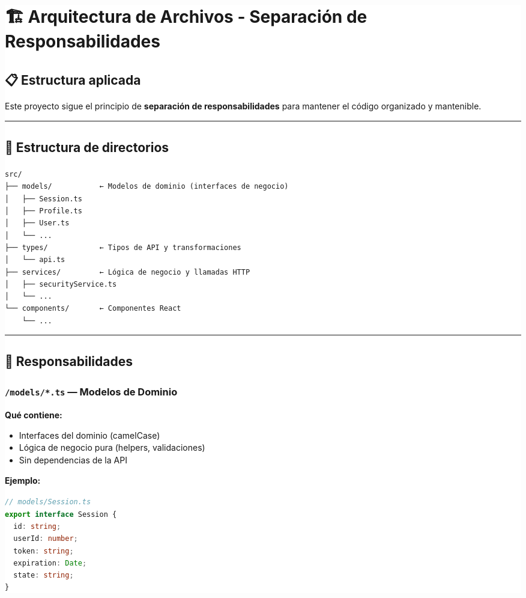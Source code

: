 # 🏗️ Arquitectura de Archivos - Separación de Responsabilidades

## 📋 Estructura aplicada

Este proyecto sigue el principio de **separación de responsabilidades** para mantener el código organizado y mantenible.

---

## 📁 Estructura de directorios

```
src/
├── models/           ← Modelos de dominio (interfaces de negocio)
│   ├── Session.ts
│   ├── Profile.ts
│   ├── User.ts
│   └── ...
├── types/            ← Tipos de API y transformaciones
│   └── api.ts
├── services/         ← Lógica de negocio y llamadas HTTP
│   ├── securityService.ts
│   └── ...
└── components/       ← Componentes React
    └── ...
```

---

## 🎯 Responsabilidades

### `/models/*.ts` — Modelos de Dominio

**Qué contiene:**
- Interfaces del dominio (camelCase)
- Lógica de negocio pura (helpers, validaciones)
- Sin dependencias de la API

**Ejemplo:**
```typescript
// models/Session.ts
export interface Session {
  id: string;
  userId: number;
  token: string;
  expiration: Date;
  state: string;
}
```
